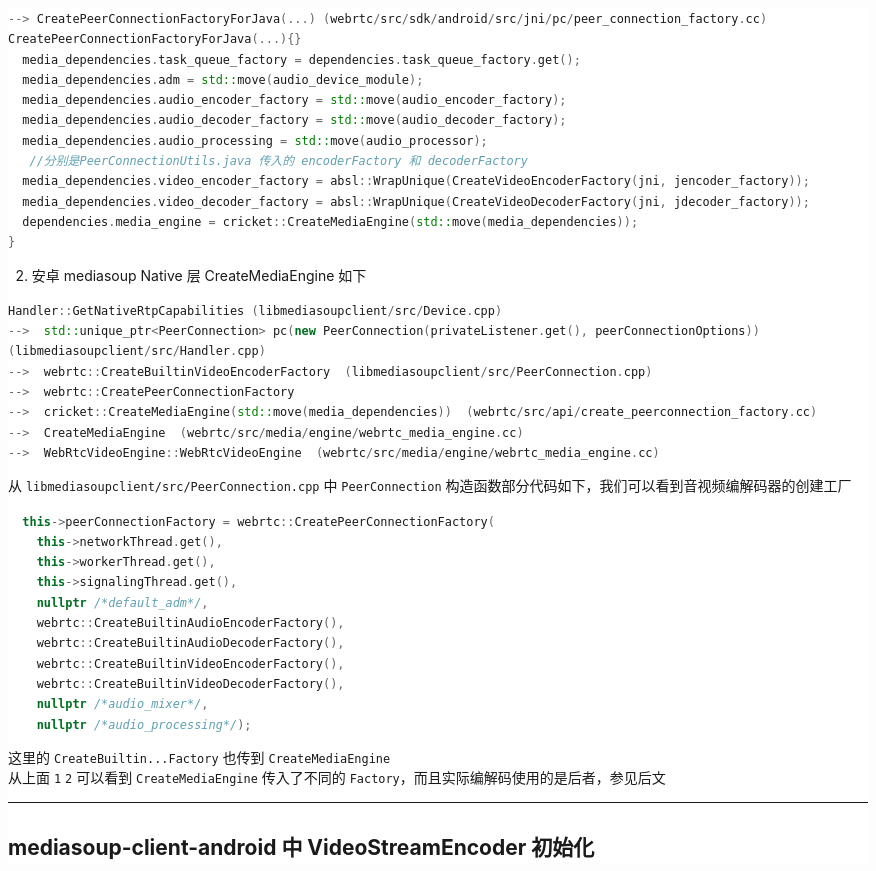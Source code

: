 ```c++
--> CreatePeerConnectionFactoryForJava(...) (webrtc/src/sdk/android/src/jni/pc/peer_connection_factory.cc) 
CreatePeerConnectionFactoryForJava(...){}
  media_dependencies.task_queue_factory = dependencies.task_queue_factory.get();
  media_dependencies.adm = std::move(audio_device_module);
  media_dependencies.audio_encoder_factory = std::move(audio_encoder_factory);
  media_dependencies.audio_decoder_factory = std::move(audio_decoder_factory);
  media_dependencies.audio_processing = std::move(audio_processor);
   //分别是PeerConnectionUtils.java 传入的 encoderFactory 和 decoderFactory  
  media_dependencies.video_encoder_factory = absl::WrapUnique(CreateVideoEncoderFactory(jni, jencoder_factory));
  media_dependencies.video_decoder_factory = absl::WrapUnique(CreateVideoDecoderFactory(jni, jdecoder_factory));
  dependencies.media_engine = cricket::CreateMediaEngine(std::move(media_dependencies));
} 
```


2. 安卓 mediasoup Native 层 CreateMediaEngine 如下    
``` c++
Handler::GetNativeRtpCapabilities (libmediasoupclient/src/Device.cpp)  
-->  std::unique_ptr<PeerConnection> pc(new PeerConnection(privateListener.get(), peerConnectionOptions))  
(libmediasoupclient/src/Handler.cpp)  
-->  webrtc::CreateBuiltinVideoEncoderFactory  (libmediasoupclient/src/PeerConnection.cpp)  
-->  webrtc::CreatePeerConnectionFactory 
-->  cricket::CreateMediaEngine(std::move(media_dependencies))  (webrtc/src/api/create_peerconnection_factory.cc)
-->  CreateMediaEngine  (webrtc/src/media/engine/webrtc_media_engine.cc)
-->  WebRtcVideoEngine::WebRtcVideoEngine  (webrtc/src/media/engine/webrtc_media_engine.cc)
```

从 `libmediasoupclient/src/PeerConnection.cpp` 中 `PeerConnection` 构造函数部分代码如下，我们可以看到音视频编解码器的创建工厂  
``` c++
  this->peerConnectionFactory = webrtc::CreatePeerConnectionFactory(
    this->networkThread.get(),
    this->workerThread.get(),
    this->signalingThread.get(),
    nullptr /*default_adm*/,
    webrtc::CreateBuiltinAudioEncoderFactory(),
    webrtc::CreateBuiltinAudioDecoderFactory(),
    webrtc::CreateBuiltinVideoEncoderFactory(),
    webrtc::CreateBuiltinVideoDecoderFactory(),
    nullptr /*audio_mixer*/,
    nullptr /*audio_processing*/);
```
这里的 `CreateBuiltin...Factory` 也传到 `CreateMediaEngine`  
从上面 `1` `2` 可以看到 `CreateMediaEngine` 传入了不同的 `Factory`，而且实际编解码使用的是后者，参见后文    

----

## mediasoup-client-android 中 VideoStreamEncoder 初始化      
